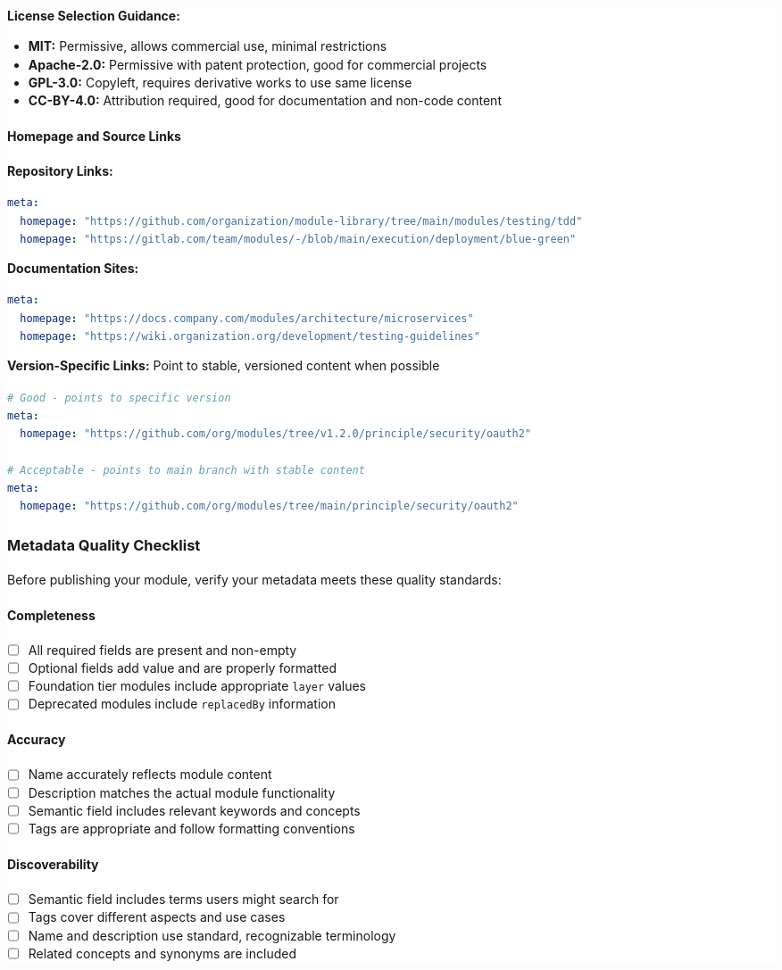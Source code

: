 **License Selection Guidance:**
- **MIT:** Permissive, allows commercial use, minimal restrictions
- **Apache-2.0:** Permissive with patent protection, good for commercial projects
- **GPL-3.0:** Copyleft, requires derivative works to use same license
- **CC-BY-4.0:** Attribution required, good for documentation and non-code content

#### Homepage and Source Links

**Repository Links:**
```yaml
meta:
  homepage: "https://github.com/organization/module-library/tree/main/modules/testing/tdd"
  homepage: "https://gitlab.com/team/modules/-/blob/main/execution/deployment/blue-green"
```

**Documentation Sites:**
```yaml
meta:
  homepage: "https://docs.company.com/modules/architecture/microservices"
  homepage: "https://wiki.organization.org/development/testing-guidelines"
```

**Version-Specific Links:** Point to stable, versioned content when possible
```yaml
# Good - points to specific version
meta:
  homepage: "https://github.com/org/modules/tree/v1.2.0/principle/security/oauth2"

# Acceptable - points to main branch with stable content
meta:
  homepage: "https://github.com/org/modules/tree/main/principle/security/oauth2"
```

### Metadata Quality Checklist

Before publishing your module, verify your metadata meets these quality standards:

#### Completeness
- [ ] All required fields are present and non-empty
- [ ] Optional fields add value and are properly formatted
- [ ] Foundation tier modules include appropriate `layer` values
- [ ] Deprecated modules include `replacedBy` information

#### Accuracy
- [ ] Name accurately reflects module content
- [ ] Description matches the actual module functionality
- [ ] Semantic field includes relevant keywords and concepts
- [ ] Tags are appropriate and follow formatting conventions

#### Discoverability
- [ ] Semantic field includes terms users might search for
- [ ] Tags cover different aspects and use cases
- [ ] Name and description use standard, recognizable terminology
- [ ] Related concepts and synonyms are included
